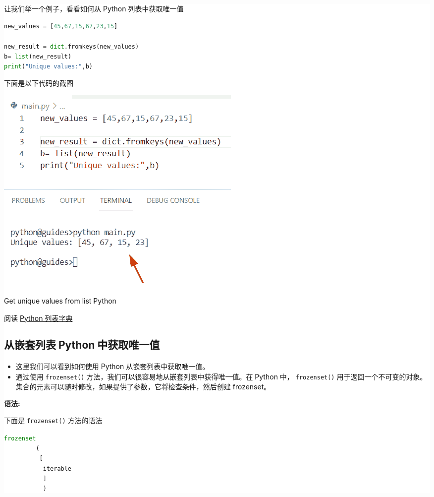 让我们举一个例子，看看如何从 Python 列表中获取唯一值

```py
new_values = [45,67,15,67,23,15]

new_result = dict.fromkeys(new_values)
b= list(new_result)
print("Unique values:",b)
```

下面是以下代码的截图

![Get unique values from list Python](img/284d33b5f0d215484ed018ebed181307.png "Get unique values from list Python")

Get unique values from list Python

阅读 [Python 列表字典](https://pythonguides.com/python-dictionary-of-lists/)

## 从嵌套列表 Python 中获取唯一值

*   这里我们可以看到如何使用 Python 从嵌套列表中获取唯一值。
*   通过使用 `frozenset()` 方法，我们可以很容易地从嵌套列表中获得唯一值。在 Python 中， `frozenset()` 用于返回一个不可变的对象。集合的元素可以随时修改，如果提供了参数，它将检查条件，然后创建 frozenset。

**语法:**

下面是 `frozenset()` 方法的语法

```py
frozenset
         (
          [
           iterable
           ]
           )
```
